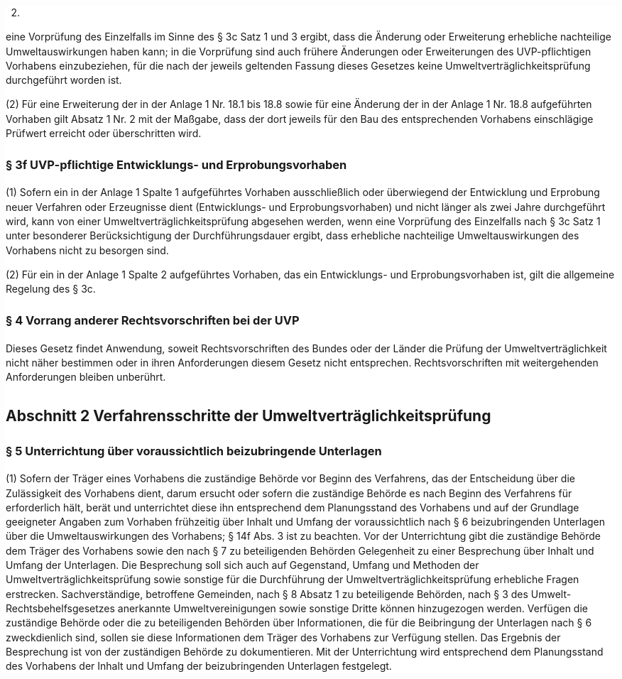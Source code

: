 2.  
eine Vorprüfung des Einzelfalls im Sinne des § 3c Satz 1 und 3 ergibt, dass die Änderung oder Erweiterung erhebliche nachteilige Umweltauswirkungen haben kann; in die Vorprüfung sind auch frühere Änderungen oder Erweiterungen des UVP-pflichtigen Vorhabens einzubeziehen, für die nach der jeweils geltenden Fassung dieses Gesetzes keine Umweltverträglichkeitsprüfung durchgeführt worden ist.

(2) Für eine Erweiterung der in der Anlage 1 Nr. 18.1 bis 18.8 sowie für eine Änderung der in der Anlage 1 Nr. 18.8 aufgeführten Vorhaben gilt Absatz 1 Nr. 2 mit der Maßgabe, dass der dort jeweils für den Bau des entsprechenden Vorhabens einschlägige Prüfwert erreicht oder überschritten wird.

### § 3f UVP-pflichtige Entwicklungs- und Erprobungsvorhaben

(1) Sofern ein in der Anlage 1 Spalte 1 aufgeführtes Vorhaben ausschließlich oder überwiegend der Entwicklung und Erprobung neuer Verfahren oder Erzeugnisse dient (Entwicklungs- und Erprobungsvorhaben) und nicht länger als zwei Jahre durchgeführt wird, kann von einer Umweltverträglichkeitsprüfung abgesehen werden, wenn eine Vorprüfung des Einzelfalls nach § 3c Satz 1 unter besonderer Berücksichtigung der Durchführungsdauer ergibt, dass erhebliche nachteilige Umweltauswirkungen des Vorhabens nicht zu besorgen sind.

(2) Für ein in der Anlage 1 Spalte 2 aufgeführtes Vorhaben, das ein Entwicklungs- und Erprobungsvorhaben ist, gilt die allgemeine Regelung des § 3c.

### § 4 Vorrang anderer Rechtsvorschriften bei der UVP

Dieses Gesetz findet Anwendung, soweit Rechtsvorschriften des Bundes oder der Länder die Prüfung der Umweltverträglichkeit nicht näher bestimmen oder in ihren Anforderungen diesem Gesetz nicht entsprechen. Rechtsvorschriften mit weitergehenden Anforderungen bleiben unberührt.

Abschnitt 2 Verfahrensschritte der Umweltverträglichkeitsprüfung
----------------------------------------------------------------

### 

### § 5 Unterrichtung über voraussichtlich beizubringende Unterlagen

(1) Sofern der Träger eines Vorhabens die zuständige Behörde vor Beginn des Verfahrens, das der Entscheidung über die Zulässigkeit des Vorhabens dient, darum ersucht oder sofern die zuständige Behörde es nach Beginn des Verfahrens für erforderlich hält, berät und unterrichtet diese ihn entsprechend dem Planungsstand des Vorhabens und auf der Grundlage geeigneter Angaben zum Vorhaben frühzeitig über Inhalt und Umfang der voraussichtlich nach § 6 beizubringenden Unterlagen über die Umweltauswirkungen des Vorhabens; § 14f Abs. 3 ist zu beachten. Vor der Unterrichtung gibt die zuständige Behörde dem Träger des Vorhabens sowie den nach § 7 zu beteiligenden Behörden Gelegenheit zu einer Besprechung über Inhalt und Umfang der Unterlagen. Die Besprechung soll sich auch auf Gegenstand, Umfang und Methoden der Umweltverträglichkeitsprüfung sowie sonstige für die Durchführung der Umweltverträglichkeitsprüfung erhebliche Fragen erstrecken. Sachverständige, betroffene Gemeinden, nach § 8 Absatz 1 zu beteiligende Behörden, nach § 3 des Umwelt-Rechtsbehelfsgesetzes anerkannte Umweltvereinigungen sowie sonstige Dritte können hinzugezogen werden. Verfügen die zuständige Behörde oder die zu beteiligenden Behörden über Informationen, die für die Beibringung der Unterlagen nach § 6 zweckdienlich sind, sollen sie diese Informationen dem Träger des Vorhabens zur Verfügung stellen. Das Ergebnis der Besprechung ist von der zuständigen Behörde zu dokumentieren. Mit der Unterrichtung wird entsprechend dem Planungsstand des Vorhabens der Inhalt und Umfang der beizubringenden Unterlagen festgelegt.
